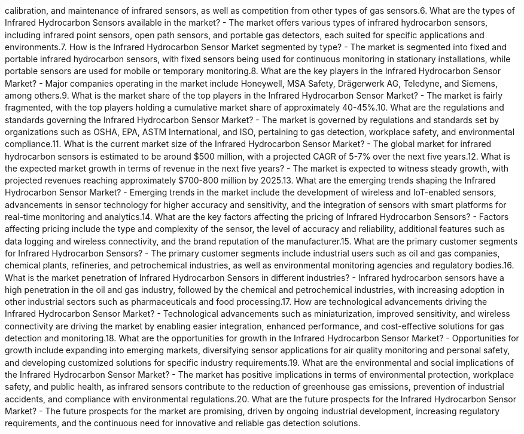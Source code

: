calibration, and maintenance of infrared sensors, as well as competition from other types of gas sensors.6. What are the types of Infrared Hydrocarbon Sensors available in the market? - The market offers various types of infrared hydrocarbon sensors, including infrared point sensors, open path sensors, and portable gas detectors, each suited for specific applications and environments.7. How is the Infrared Hydrocarbon Sensor Market segmented by type? - The market is segmented into fixed and portable infrared hydrocarbon sensors, with fixed sensors being used for continuous monitoring in stationary installations, while portable sensors are used for mobile or temporary monitoring.8. What are the key players in the Infrared Hydrocarbon Sensor Market? - Major companies operating in the market include Honeywell, MSA Safety, Drägerwerk AG, Teledyne, and Siemens, among others.9. What is the market share of the top players in the Infrared Hydrocarbon Sensor Market? - The market is fairly fragmented, with the top players holding a cumulative market share of approximately 40-45%.10. What are the regulations and standards governing the Infrared Hydrocarbon Sensor Market? - The market is governed by regulations and standards set by organizations such as OSHA, EPA, ASTM International, and ISO, pertaining to gas detection, workplace safety, and environmental compliance.11. What is the current market size of the Infrared Hydrocarbon Sensor Market? - The global market for infrared hydrocarbon sensors is estimated to be around $500 million, with a projected CAGR of 5-7% over the next five years.12. What is the expected market growth in terms of revenue in the next five years? - The market is expected to witness steady growth, with projected revenues reaching approximately $700-800 million by 2025.13. What are the emerging trends shaping the Infrared Hydrocarbon Sensor Market? - Emerging trends in the market include the development of wireless and IoT-enabled sensors, advancements in sensor technology for higher accuracy and sensitivity, and the integration of sensors with smart platforms for real-time monitoring and analytics.14. What are the key factors affecting the pricing of Infrared Hydrocarbon Sensors? - Factors affecting pricing include the type and complexity of the sensor, the level of accuracy and reliability, additional features such as data logging and wireless connectivity, and the brand reputation of the manufacturer.15. What are the primary customer segments for Infrared Hydrocarbon Sensors? - The primary customer segments include industrial users such as oil and gas companies, chemical plants, refineries, and petrochemical industries, as well as environmental monitoring agencies and regulatory bodies.16. What is the market penetration of Infrared Hydrocarbon Sensors in different industries? - Infrared hydrocarbon sensors have a high penetration in the oil and gas industry, followed by the chemical and petrochemical industries, with increasing adoption in other industrial sectors such as pharmaceuticals and food processing.17. How are technological advancements driving the Infrared Hydrocarbon Sensor Market? - Technological advancements such as miniaturization, improved sensitivity, and wireless connectivity are driving the market by enabling easier integration, enhanced performance, and cost-effective solutions for gas detection and monitoring.18. What are the opportunities for growth in the Infrared Hydrocarbon Sensor Market? - Opportunities for growth include expanding into emerging markets, diversifying sensor applications for air quality monitoring and personal safety, and developing customized solutions for specific industry requirements.19. What are the environmental and social implications of the Infrared Hydrocarbon Sensor Market? - The market has positive implications in terms of environmental protection, workplace safety, and public health, as infrared sensors contribute to the reduction of greenhouse gas emissions, prevention of industrial accidents, and compliance with environmental regulations.20. What are the future prospects for the Infrared Hydrocarbon Sensor Market? - The future prospects for the market are promising, driven by ongoing industrial development, increasing regulatory requirements, and the continuous need for innovative and reliable gas detection solutions.</strong></p>

